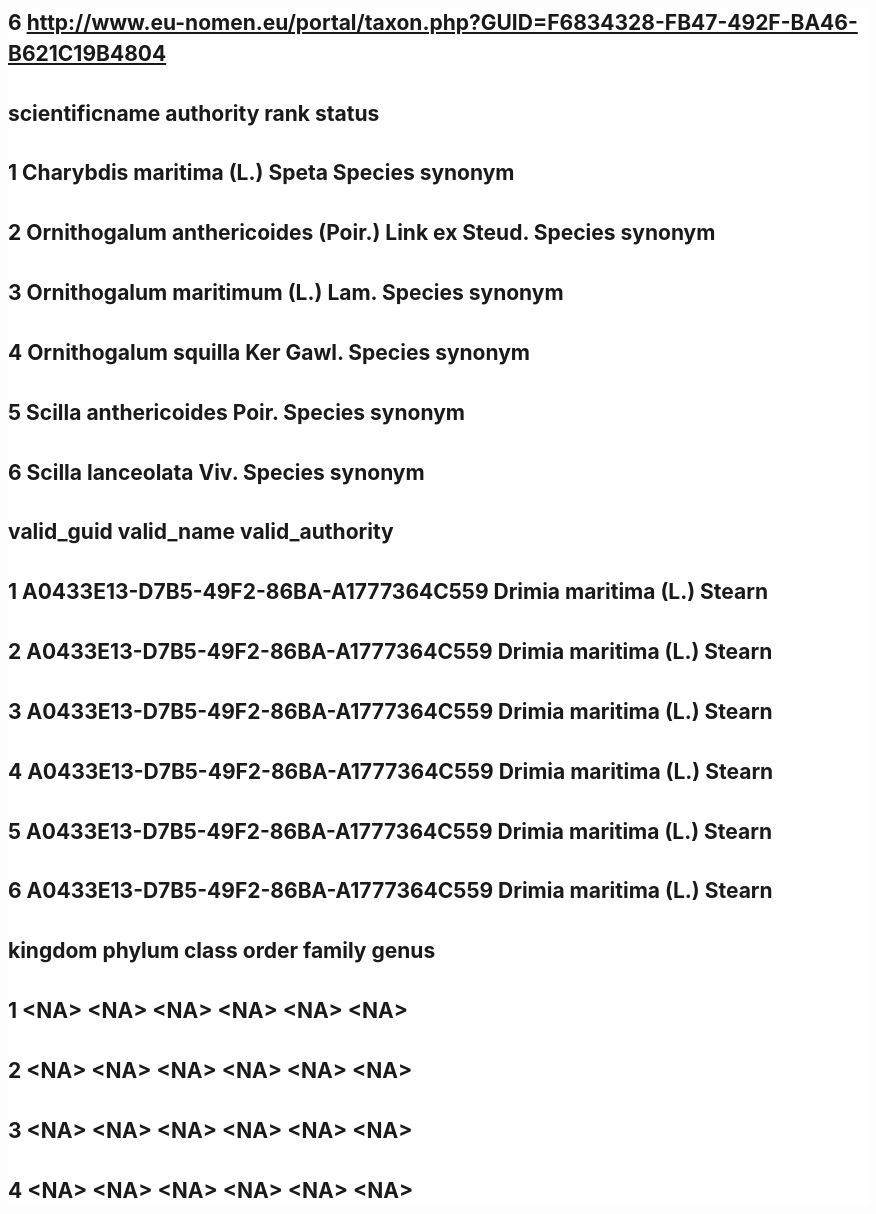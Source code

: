 ## 6 http://www.eu-nomen.eu/portal/taxon.php?GUID=F6834328-FB47-492F-BA46-B621C19B4804
##               scientificname              authority    rank  status
## 1         Charybdis maritima             (L.) Speta Species synonym
## 2 Ornithogalum anthericoides (Poir.) Link ex Steud. Species synonym
## 3     Ornithogalum maritimum              (L.) Lam. Species synonym
## 4       Ornithogalum squilla              Ker Gawl. Species synonym
## 5       Scilla anthericoides                  Poir. Species synonym
## 6          Scilla lanceolata                   Viv. Species synonym
##                             valid_guid      valid_name valid_authority
## 1 A0433E13-D7B5-49F2-86BA-A1777364C559 Drimia maritima     (L.) Stearn
## 2 A0433E13-D7B5-49F2-86BA-A1777364C559 Drimia maritima     (L.) Stearn
## 3 A0433E13-D7B5-49F2-86BA-A1777364C559 Drimia maritima     (L.) Stearn
## 4 A0433E13-D7B5-49F2-86BA-A1777364C559 Drimia maritima     (L.) Stearn
## 5 A0433E13-D7B5-49F2-86BA-A1777364C559 Drimia maritima     (L.) Stearn
## 6 A0433E13-D7B5-49F2-86BA-A1777364C559 Drimia maritima     (L.) Stearn
##   kingdom phylum class order family genus
## 1    &lt;NA&gt;   &lt;NA&gt;  &lt;NA&gt;  &lt;NA&gt;   &lt;NA&gt;  &lt;NA&gt;
## 2    &lt;NA&gt;   &lt;NA&gt;  &lt;NA&gt;  &lt;NA&gt;   &lt;NA&gt;  &lt;NA&gt;
## 3    &lt;NA&gt;   &lt;NA&gt;  &lt;NA&gt;  &lt;NA&gt;   &lt;NA&gt;  &lt;NA&gt;
## 4    &lt;NA&gt;   &lt;NA&gt;  &lt;NA&gt;  &lt;NA&gt;   &lt;NA&gt;  &lt;NA&gt;